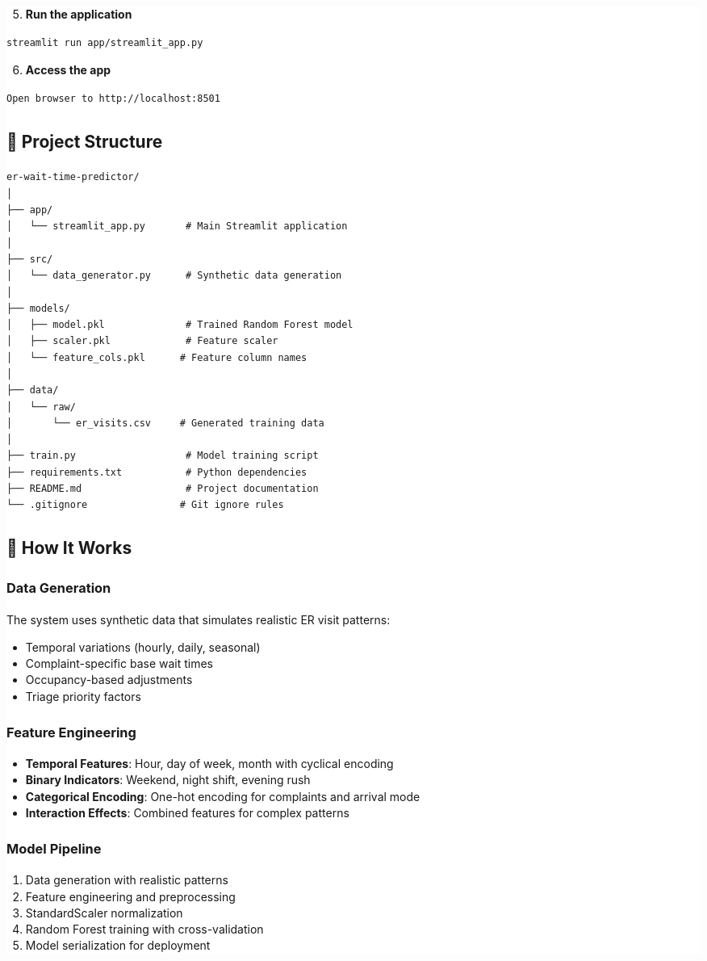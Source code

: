 5. **Run the application**
```bash
streamlit run app/streamlit_app.py
```

6. **Access the app**
```
Open browser to http://localhost:8501
```

## 📁 Project Structure

```
er-wait-time-predictor/
│
├── app/
│   └── streamlit_app.py       # Main Streamlit application
│
├── src/
│   └── data_generator.py      # Synthetic data generation
│
├── models/
│   ├── model.pkl              # Trained Random Forest model
│   ├── scaler.pkl             # Feature scaler
│   └── feature_cols.pkl      # Feature column names
│
├── data/
│   └── raw/
│       └── er_visits.csv     # Generated training data
│
├── train.py                   # Model training script
├── requirements.txt           # Python dependencies
├── README.md                  # Project documentation
└── .gitignore                # Git ignore rules
```

## 🔬 How It Works

### Data Generation
The system uses synthetic data that simulates realistic ER visit patterns:
- Temporal variations (hourly, daily, seasonal)
- Complaint-specific base wait times
- Occupancy-based adjustments
- Triage priority factors

### Feature Engineering
- **Temporal Features**: Hour, day of week, month with cyclical encoding
- **Binary Indicators**: Weekend, night shift, evening rush
- **Categorical Encoding**: One-hot encoding for complaints and arrival mode
- **Interaction Effects**: Combined features for complex patterns

### Model Pipeline
1. Data generation with realistic patterns
2. Feature engineering and preprocessing
3. StandardScaler normalization
4. Random Forest training with cross-validation
5. Model serialization for deployment
